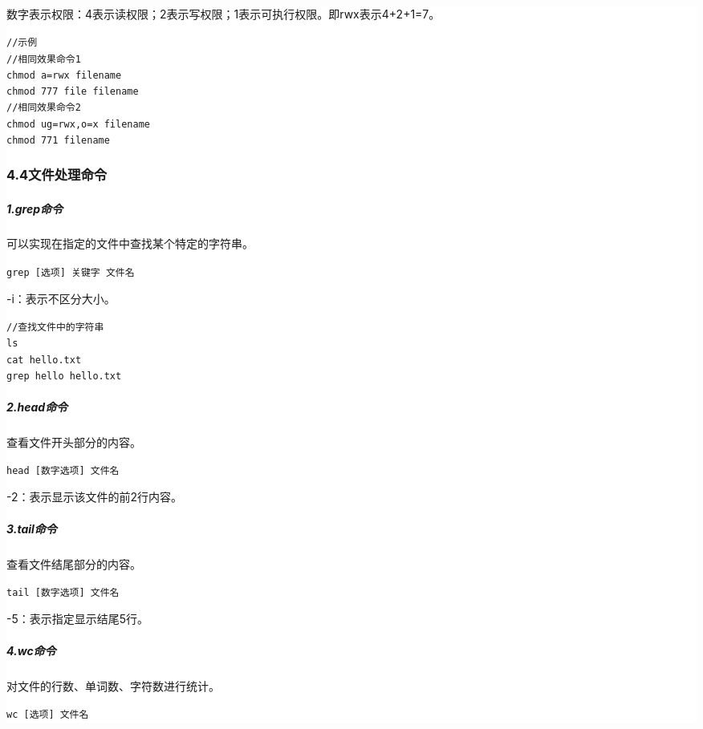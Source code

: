 数字表示权限：4表示读权限；2表示写权限；1表示可执行权限。即rwx表示4+2+1=7。

```shell
//示例
//相同效果命令1
chmod a=rwx filename
chmod 777 file filename
//相同效果命令2
chmod ug=rwx,o=x filename
chmod 771 filename
```



### 4.4文件处理命令

##### 1.grep命令

可以实现在指定的文件中查找某个特定的字符串。

```
grep [选项] 关键字 文件名
```

-i：表示不区分大小。

```shell
//查找文件中的字符串
ls
cat hello.txt
grep hello hello.txt
```

##### 2.head命令

查看文件开头部分的内容。

```
head [数字选项] 文件名
```

-2：表示显示该文件的前2行内容。

##### 3.tail命令

查看文件结尾部分的内容。

```
tail [数字选项] 文件名
```

-5：表示指定显示结尾5行。

##### 4.wc命令

对文件的行数、单词数、字符数进行统计。

```
wc [选项] 文件名
```
